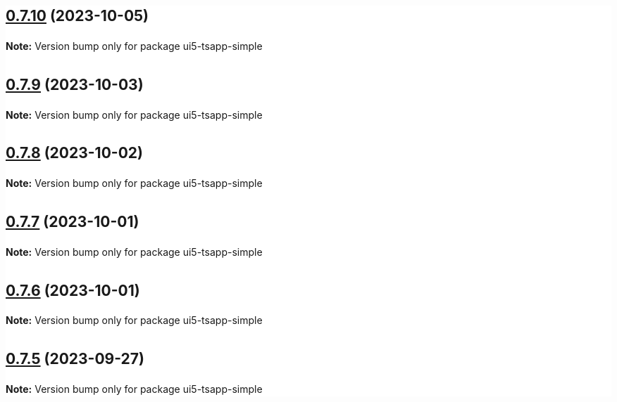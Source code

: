 



## [0.7.10](https://github.com/ui5-community/ui5-ecosystem-showcase/compare/ui5-tsapp-simple@0.7.9...ui5-tsapp-simple@0.7.10) (2023-10-05)

**Note:** Version bump only for package ui5-tsapp-simple





## [0.7.9](https://github.com/ui5-community/ui5-ecosystem-showcase/compare/ui5-tsapp-simple@0.7.8...ui5-tsapp-simple@0.7.9) (2023-10-03)

**Note:** Version bump only for package ui5-tsapp-simple





## [0.7.8](https://github.com/ui5-community/ui5-ecosystem-showcase/compare/ui5-tsapp-simple@0.7.7...ui5-tsapp-simple@0.7.8) (2023-10-02)

**Note:** Version bump only for package ui5-tsapp-simple





## [0.7.7](https://github.com/ui5-community/ui5-ecosystem-showcase/compare/ui5-tsapp-simple@0.7.6...ui5-tsapp-simple@0.7.7) (2023-10-01)

**Note:** Version bump only for package ui5-tsapp-simple





## [0.7.6](https://github.com/ui5-community/ui5-ecosystem-showcase/compare/ui5-tsapp-simple@0.7.5...ui5-tsapp-simple@0.7.6) (2023-10-01)

**Note:** Version bump only for package ui5-tsapp-simple





## [0.7.5](https://github.com/ui5-community/ui5-ecosystem-showcase/compare/ui5-tsapp-simple@0.7.4...ui5-tsapp-simple@0.7.5) (2023-09-27)

**Note:** Version bump only for package ui5-tsapp-simple

